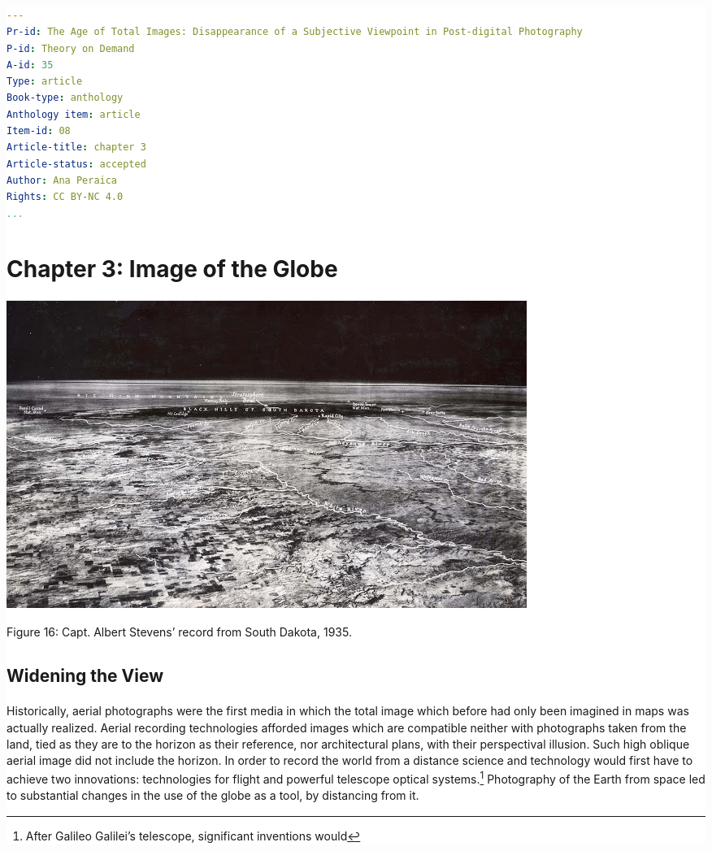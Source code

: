 ```yaml
---
Pr-id: The Age of Total Images: Disappearance of a Subjective Viewpoint in Post-digital Photography
P-id: Theory on Demand
A-id: 35
Type: article
Book-type: anthology
Anthology item: article
Item-id: 08
Article-title: chapter 3
Article-status: accepted
Author: Ana Peraica
Rights: CC BY-NC 4.0
...
```



# Chapter 3: Image of the Globe 

![](imgs/img16.jpeg)

Figure 16: Capt. Albert Stevens’ record from
South Dakota, 1935.

## Widening the View 

Historically, aerial photographs were the first media in which the total
image which before had only been imagined in maps was actually realized.
Aerial recording technologies afforded images which are compatible
neither with photographs taken from the land, tied as they are to the
horizon as their reference, nor architectural plans, with their
perspectival illusion. Such high oblique aerial image did not include
the horizon. In order to record the world from a distance science and
technology would first have to achieve two innovations: technologies for
flight and powerful telescope optical systems.[^ch03_1] Photography of the
Earth from space led to substantial changes in the use of the globe as a
tool, by distancing from it.


[^ch03_1]: After Galileo Galilei’s telescope, significant inventions would
[^ch03_2]: Arendt, ‘The Human Condition’. Eventually, *Pale Blue Dot* was
[^ch03_3]: Denis Cosgrove, ‘Contested Global Visions: One-World, Whole Earth,
[^ch03_4]: Lazier, ‘Earthrise’, 605.
[^ch03_5]: Cosgrove, *Apollo’s Eye.*
[^ch03_6]: John Pickles, *A History of Spaces: Cartographic Reason, Mapping
[^ch03_7]: He writes: ‘Imagine we live on a planet. Not our cozy,
[^ch03_8]: Krewani, ‘Google Earth’.
[^ch03_9]: The iconic image of the whole Earth has been widely referred, and
[^ch03_10]: Lovelock, *Gaia*.
[^ch03_11]: Tobias Boes, ‘Beyond Whole Earth: Planetary Mediation and the
[^ch03_12]: For Landsat, an autonomous real-time ground ubiquitous monitoring
[^ch03_13]: Google Answers:
[^ch03_14]: Helmreich, ‘From Spaceship Earth to Google Ocean’, 1222.
[^ch03_15]: Galloway, *The Interface Effect*, 114-115.
[^ch03_16]: For this purpose, some contemporary image processing systems
[^ch03_17]: For the limitations of travel in Google Earth, see also: Hoelzl
[^ch03_18]: Google Earth was developed from Earth Viewer 3D by Keyhole Inc,
[^ch03_19]: Cosgrove, ‘Contested Global Visions’.
[^ch03_20]: Timothy Morton, *Hyperobjects*, Minneapolis: University of